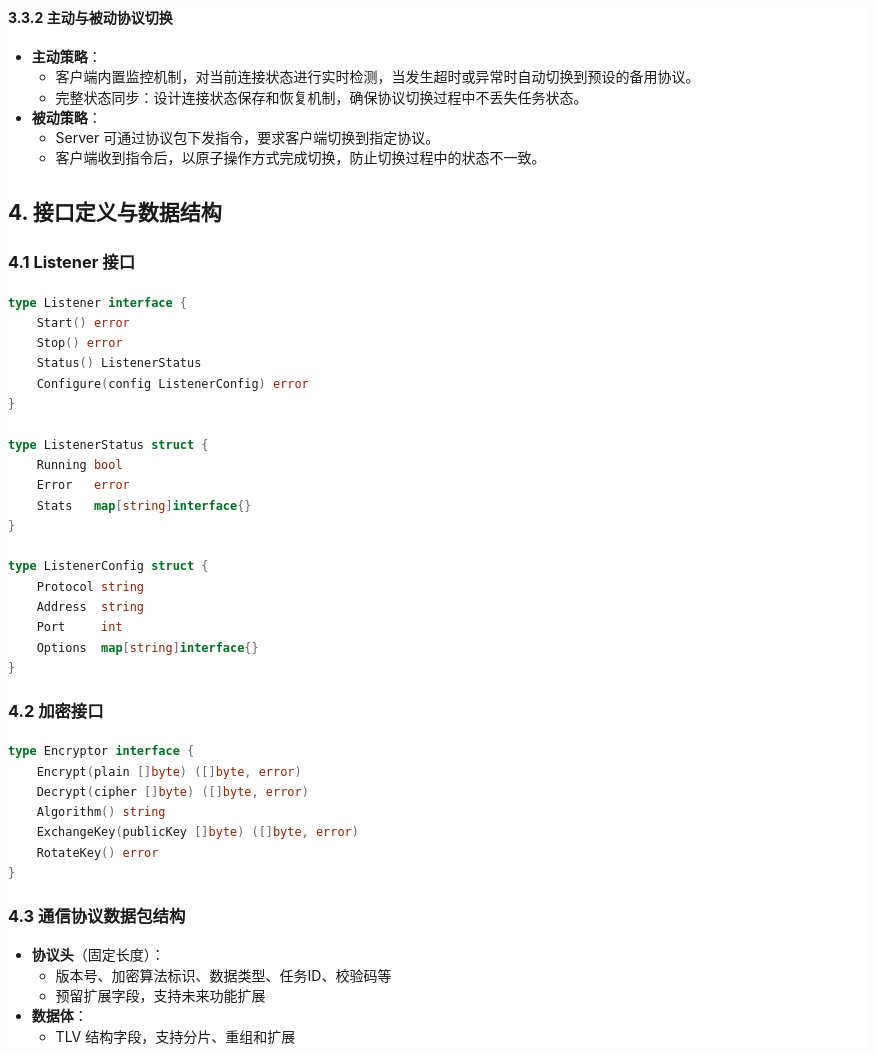 #### 3.3.2 主动与被动协议切换
- **主动策略**：
  - 客户端内置监控机制，对当前连接状态进行实时检测，当发生超时或异常时自动切换到预设的备用协议。
  - 完整状态同步：设计连接状态保存和恢复机制，确保协议切换过程中不丢失任务状态。
- **被动策略**：
  - Server 可通过协议包下发指令，要求客户端切换到指定协议。
  - 客户端收到指令后，以原子操作方式完成切换，防止切换过程中的状态不一致。

## 4. 接口定义与数据结构

### 4.1 Listener 接口
```go
type Listener interface {
    Start() error
    Stop() error
    Status() ListenerStatus
    Configure(config ListenerConfig) error
}

type ListenerStatus struct {
    Running bool
    Error   error
    Stats   map[string]interface{}
}

type ListenerConfig struct {
    Protocol string
    Address  string
    Port     int
    Options  map[string]interface{}
}
```

### 4.2 加密接口
```go
type Encryptor interface {
    Encrypt(plain []byte) ([]byte, error)
    Decrypt(cipher []byte) ([]byte, error)
    Algorithm() string
    ExchangeKey(publicKey []byte) ([]byte, error)
    RotateKey() error
}
```

### 4.3 通信协议数据包结构
- **协议头**（固定长度）：
  - 版本号、加密算法标识、数据类型、任务ID、校验码等
  - 预留扩展字段，支持未来功能扩展
- **数据体**：
  - TLV 结构字段，支持分片、重组和扩展
